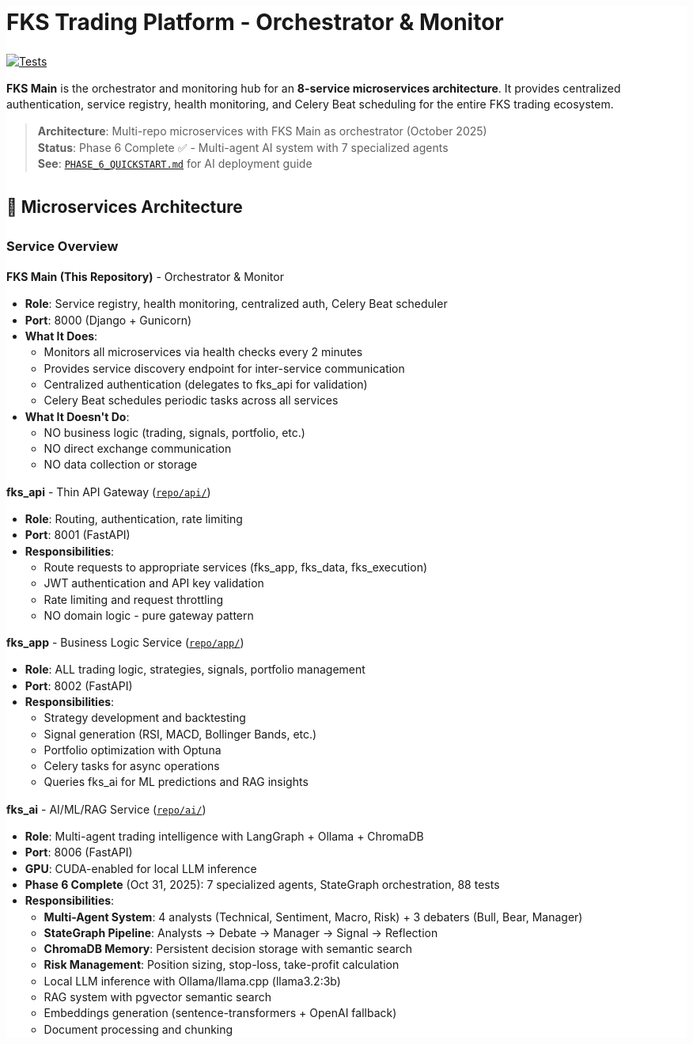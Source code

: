 # FKS Trading Platform - Orchestrator & Monitor

[![Tests](https://github.com/nuniesmith/fks/actions/workflows/tests.yml/badge.svg)](https://github.com/nuniesmith/fks/actions/workflows/tests.yml)

**FKS Main** is the orchestrator and monitoring hub for an **8-service microservices architecture**. It provides centralized authentication, service registry, health monitoring, and Celery Beat scheduling for the entire FKS trading ecosystem.

> **Architecture**: Multi-repo microservices with FKS Main as orchestrator (October 2025)  
> **Status**: Phase 6 Complete ✅ - Multi-agent AI system with 7 specialized agents  
> **See**: [`PHASE_6_QUICKSTART.md`](PHASE_6_QUICKSTART.md) for AI deployment guide

## 🎯 Microservices Architecture

### Service Overview

**FKS Main (This Repository)** - Orchestrator & Monitor
- **Role**: Service registry, health monitoring, centralized auth, Celery Beat scheduler
- **Port**: 8000 (Django + Gunicorn)
- **What It Does**: 
  - Monitors all microservices via health checks every 2 minutes
  - Provides service discovery endpoint for inter-service communication
  - Centralized authentication (delegates to fks_api for validation)
  - Celery Beat schedules periodic tasks across all services
- **What It Doesn't Do**: 
  - NO business logic (trading, signals, portfolio, etc.)
  - NO direct exchange communication
  - NO data collection or storage

**fks_api** - Thin API Gateway ([`repo/api/`](https://github.com/nuniesmith/api))
- **Role**: Routing, authentication, rate limiting
- **Port**: 8001 (FastAPI)
- **Responsibilities**: 
  - Route requests to appropriate services (fks_app, fks_data, fks_execution)
  - JWT authentication and API key validation
  - Rate limiting and request throttling
  - NO domain logic - pure gateway pattern

**fks_app** - Business Logic Service ([`repo/app/`](https://github.com/nuniesmith/app))
- **Role**: ALL trading logic, strategies, signals, portfolio management
- **Port**: 8002 (FastAPI)
- **Responsibilities**:
  - Strategy development and backtesting
  - Signal generation (RSI, MACD, Bollinger Bands, etc.)
  - Portfolio optimization with Optuna
  - Celery tasks for async operations
  - Queries fks_ai for ML predictions and RAG insights

**fks_ai** - AI/ML/RAG Service ([`repo/ai/`](https://github.com/nuniesmith/ai))
- **Role**: Multi-agent trading intelligence with LangGraph + Ollama + ChromaDB
- **Port**: 8006 (FastAPI)
- **GPU**: CUDA-enabled for local LLM inference
- **Phase 6 Complete** (Oct 31, 2025): 7 specialized agents, StateGraph orchestration, 88 tests
- **Responsibilities**:
  - **Multi-Agent System**: 4 analysts (Technical, Sentiment, Macro, Risk) + 3 debaters (Bull, Bear, Manager)
  - **StateGraph Pipeline**: Analysts → Debate → Manager → Signal → Reflection
  - **ChromaDB Memory**: Persistent decision storage with semantic search
  - **Risk Management**: Position sizing, stop-loss, take-profit calculation
  - Local LLM inference with Ollama/llama.cpp (llama3.2:3b)
  - RAG system with pgvector semantic search
  - Embeddings generation (sentence-transformers + OpenAI fallback)
  - Document processing and chunking